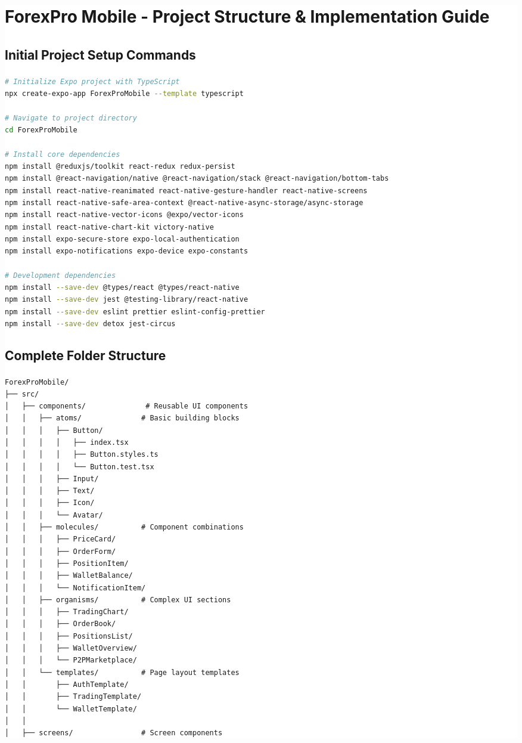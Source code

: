 # ForexPro Mobile - Project Structure & Implementation Guide

## Initial Project Setup Commands

```bash
# Initialize Expo project with TypeScript
npx create-expo-app ForexProMobile --template typescript

# Navigate to project directory
cd ForexProMobile

# Install core dependencies
npm install @reduxjs/toolkit react-redux redux-persist
npm install @react-navigation/native @react-navigation/stack @react-navigation/bottom-tabs
npm install react-native-reanimated react-native-gesture-handler react-native-screens
npm install react-native-safe-area-context @react-native-async-storage/async-storage
npm install react-native-vector-icons @expo/vector-icons
npm install react-native-chart-kit victory-native
npm install expo-secure-store expo-local-authentication
npm install expo-notifications expo-device expo-constants

# Development dependencies
npm install --save-dev @types/react @types/react-native
npm install --save-dev jest @testing-library/react-native
npm install --save-dev eslint prettier eslint-config-prettier
npm install --save-dev detox jest-circus
```

## Complete Folder Structure

```
ForexProMobile/
├── src/
│   ├── components/              # Reusable UI components
│   │   ├── atoms/              # Basic building blocks
│   │   │   ├── Button/
│   │   │   │   ├── index.tsx
│   │   │   │   ├── Button.styles.ts
│   │   │   │   └── Button.test.tsx
│   │   │   ├── Input/
│   │   │   ├── Text/
│   │   │   ├── Icon/
│   │   │   └── Avatar/
│   │   ├── molecules/          # Component combinations
│   │   │   ├── PriceCard/
│   │   │   ├── OrderForm/
│   │   │   ├── PositionItem/
│   │   │   ├── WalletBalance/
│   │   │   └── NotificationItem/
│   │   ├── organisms/          # Complex UI sections
│   │   │   ├── TradingChart/
│   │   │   ├── OrderBook/
│   │   │   ├── PositionsList/
│   │   │   ├── WalletOverview/
│   │   │   └── P2PMarketplace/
│   │   └── templates/          # Page layout templates
│   │       ├── AuthTemplate/
│   │       ├── TradingTemplate/
│   │       └── WalletTemplate/
│   │
│   ├── screens/                # Screen components
```